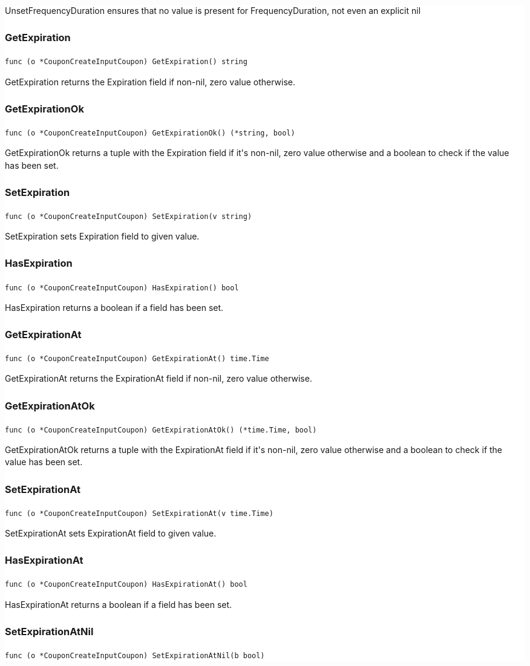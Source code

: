UnsetFrequencyDuration ensures that no value is present for FrequencyDuration, not even an explicit nil
### GetExpiration

`func (o *CouponCreateInputCoupon) GetExpiration() string`

GetExpiration returns the Expiration field if non-nil, zero value otherwise.

### GetExpirationOk

`func (o *CouponCreateInputCoupon) GetExpirationOk() (*string, bool)`

GetExpirationOk returns a tuple with the Expiration field if it's non-nil, zero value otherwise
and a boolean to check if the value has been set.

### SetExpiration

`func (o *CouponCreateInputCoupon) SetExpiration(v string)`

SetExpiration sets Expiration field to given value.

### HasExpiration

`func (o *CouponCreateInputCoupon) HasExpiration() bool`

HasExpiration returns a boolean if a field has been set.

### GetExpirationAt

`func (o *CouponCreateInputCoupon) GetExpirationAt() time.Time`

GetExpirationAt returns the ExpirationAt field if non-nil, zero value otherwise.

### GetExpirationAtOk

`func (o *CouponCreateInputCoupon) GetExpirationAtOk() (*time.Time, bool)`

GetExpirationAtOk returns a tuple with the ExpirationAt field if it's non-nil, zero value otherwise
and a boolean to check if the value has been set.

### SetExpirationAt

`func (o *CouponCreateInputCoupon) SetExpirationAt(v time.Time)`

SetExpirationAt sets ExpirationAt field to given value.

### HasExpirationAt

`func (o *CouponCreateInputCoupon) HasExpirationAt() bool`

HasExpirationAt returns a boolean if a field has been set.

### SetExpirationAtNil

`func (o *CouponCreateInputCoupon) SetExpirationAtNil(b bool)`
